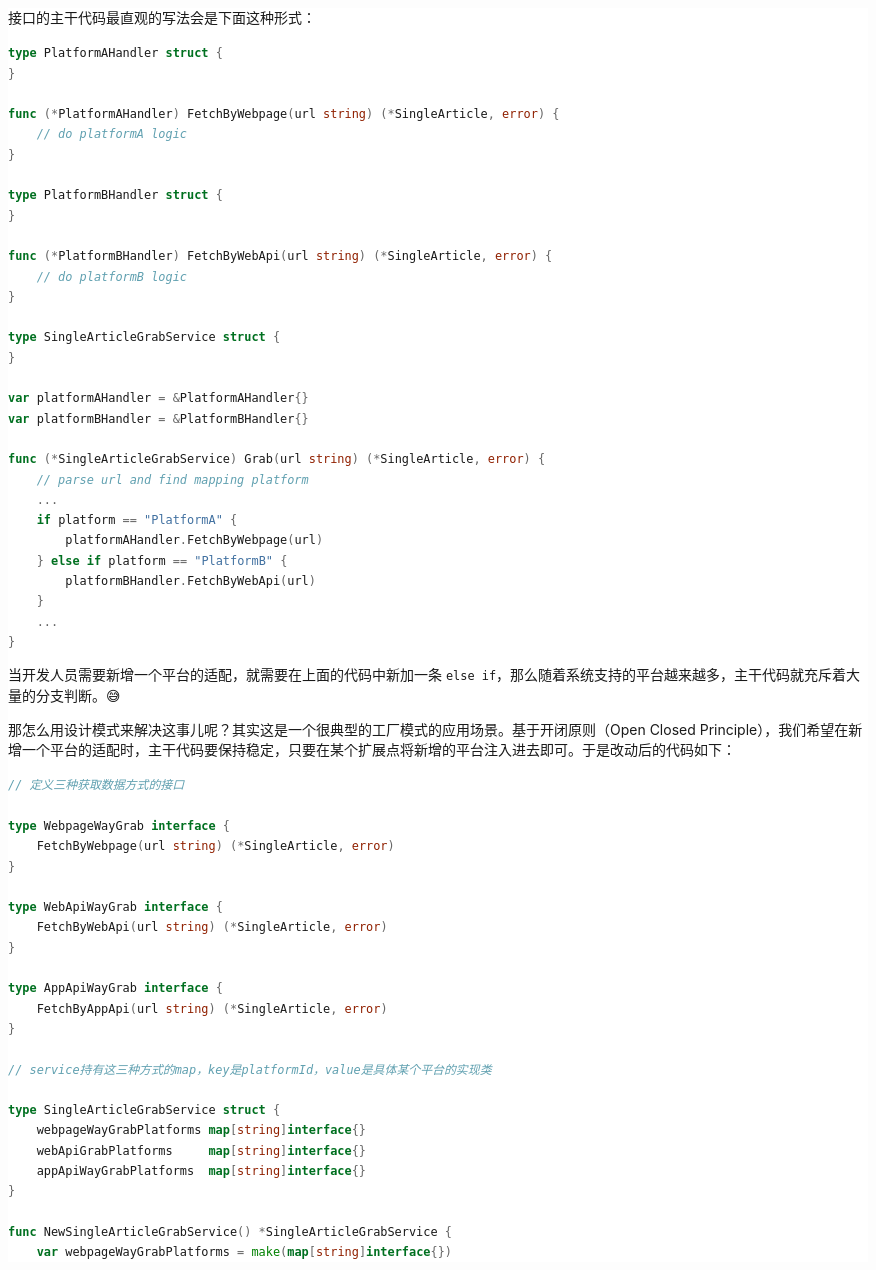 接口的主干代码最直观的写法会是下面这种形式：

```Go
type PlatformAHandler struct {
}

func (*PlatformAHandler) FetchByWebpage(url string) (*SingleArticle, error) {
    // do platformA logic
}

type PlatformBHandler struct {
}

func (*PlatformBHandler) FetchByWebApi(url string) (*SingleArticle, error) {
    // do platformB logic
}

type SingleArticleGrabService struct {
}

var platformAHandler = &PlatformAHandler{}
var platformBHandler = &PlatformBHandler{}

func (*SingleArticleGrabService) Grab(url string) (*SingleArticle, error) {
    // parse url and find mapping platform
    ...
    if platform == "PlatformA" {
        platformAHandler.FetchByWebpage(url)
    } else if platform == "PlatformB" {
        platformBHandler.FetchByWebApi(url)
    }
    ...
}
```


当开发人员需要新增一个平台的适配，就需要在上面的代码中新加一条 `else if`，那么随着系统支持的平台越来越多，主干代码就充斥着大量的分支判断。😅

那怎么用设计模式来解决这事儿呢？其实这是一个很典型的工厂模式的应用场景。基于开闭原则（Open Closed Principle），我们希望在新增一个平台的适配时，主干代码要保持稳定，只要在某个扩展点将新增的平台注入进去即可。于是改动后的代码如下：

```Go
// 定义三种获取数据方式的接口

type WebpageWayGrab interface {
    FetchByWebpage(url string) (*SingleArticle, error)
}

type WebApiWayGrab interface {
    FetchByWebApi(url string) (*SingleArticle, error)
}

type AppApiWayGrab interface {
    FetchByAppApi(url string) (*SingleArticle, error)
}

// service持有这三种方式的map，key是platformId，value是具体某个平台的实现类

type SingleArticleGrabService struct {
    webpageWayGrabPlatforms map[string]interface{}
    webApiGrabPlatforms     map[string]interface{}
    appApiWayGrabPlatforms  map[string]interface{}
}

func NewSingleArticleGrabService() *SingleArticleGrabService {
    var webpageWayGrabPlatforms = make(map[string]interface{})
```